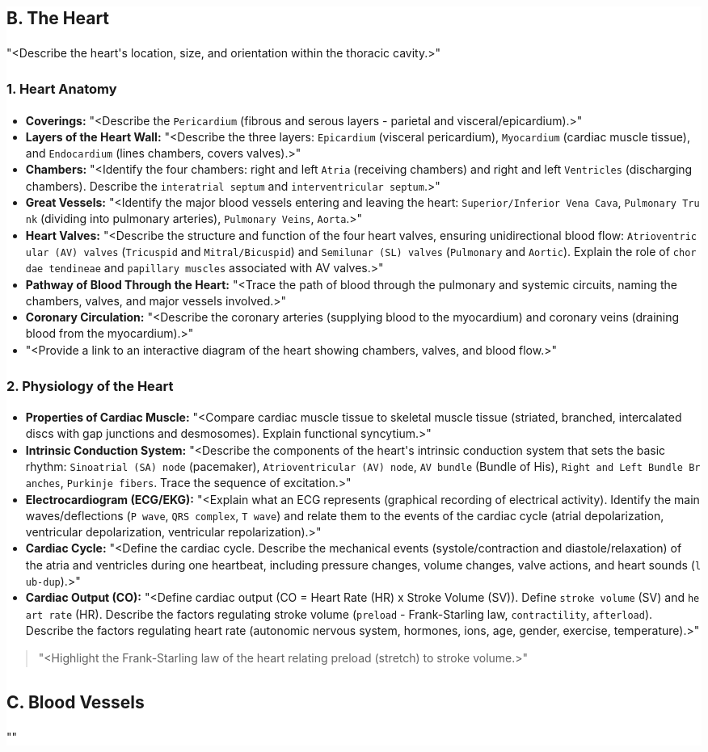 ## B. The Heart
"<Describe the heart's location, size, and orientation within the thoracic cavity.>"

### 1. Heart Anatomy
*   **Coverings:** "<Describe the `Pericardium` (fibrous and serous layers - parietal and visceral/epicardium).>"
*   **Layers of the Heart Wall:** "<Describe the three layers: `Epicardium` (visceral pericardium), `Myocardium` (cardiac muscle tissue), and `Endocardium` (lines chambers, covers valves).>"
*   **Chambers:** "<Identify the four chambers: right and left `Atria` (receiving chambers) and right and left `Ventricles` (discharging chambers). Describe the `interatrial septum` and `interventricular septum`.>"
*   **Great Vessels:** "<Identify the major blood vessels entering and leaving the heart: `Superior/Inferior Vena Cava`, `Pulmonary Trunk` (dividing into pulmonary arteries), `Pulmonary Veins`, `Aorta`.>"
*   **Heart Valves:** "<Describe the structure and function of the four heart valves, ensuring unidirectional blood flow: `Atrioventricular (AV) valves` (`Tricuspid` and `Mitral/Bicuspid`) and `Semilunar (SL) valves` (`Pulmonary` and `Aortic`). Explain the role of `chordae tendineae` and `papillary muscles` associated with AV valves.>"
*   **Pathway of Blood Through the Heart:** "<Trace the path of blood through the pulmonary and systemic circuits, naming the chambers, valves, and major vessels involved.>"
*   **Coronary Circulation:** "<Describe the coronary arteries (supplying blood to the myocardium) and coronary veins (draining blood from the myocardium).>"
*   "<Provide a link to an interactive diagram of the heart showing chambers, valves, and blood flow.>"

### 2. Physiology of the Heart
*   **Properties of Cardiac Muscle:** "<Compare cardiac muscle tissue to skeletal muscle tissue (striated, branched, intercalated discs with gap junctions and desmosomes). Explain functional syncytium.>"
*   **Intrinsic Conduction System:** "<Describe the components of the heart's intrinsic conduction system that sets the basic rhythm: `Sinoatrial (SA) node` (pacemaker), `Atrioventricular (AV) node`, `AV bundle` (Bundle of His), `Right and Left Bundle Branches`, `Purkinje fibers`. Trace the sequence of excitation.>"
*   **Electrocardiogram (ECG/EKG):** "<Explain what an ECG represents (graphical recording of electrical activity). Identify the main waves/deflections (`P wave`, `QRS complex`, `T wave`) and relate them to the events of the cardiac cycle (atrial depolarization, ventricular depolarization, ventricular repolarization).>"
*   **Cardiac Cycle:** "<Define the cardiac cycle. Describe the mechanical events (systole/contraction and diastole/relaxation) of the atria and ventricles during one heartbeat, including pressure changes, volume changes, valve actions, and heart sounds (`lub-dup`).>"
*   **Cardiac Output (CO):** "<Define cardiac output (CO = Heart Rate (HR) x Stroke Volume (SV)). Define `stroke volume` (SV) and `heart rate` (HR). Describe the factors regulating stroke volume (`preload` - Frank-Starling law, `contractility`, `afterload`). Describe the factors regulating heart rate (autonomic nervous system, hormones, ions, age, gender, exercise, temperature).>"
> "<Highlight the Frank-Starling law of the heart relating preload (stretch) to stroke volume.>"

## C. Blood Vessels
"<Describe the structure and function of the different types of blood vessels that form the circulatory pathways.>"
